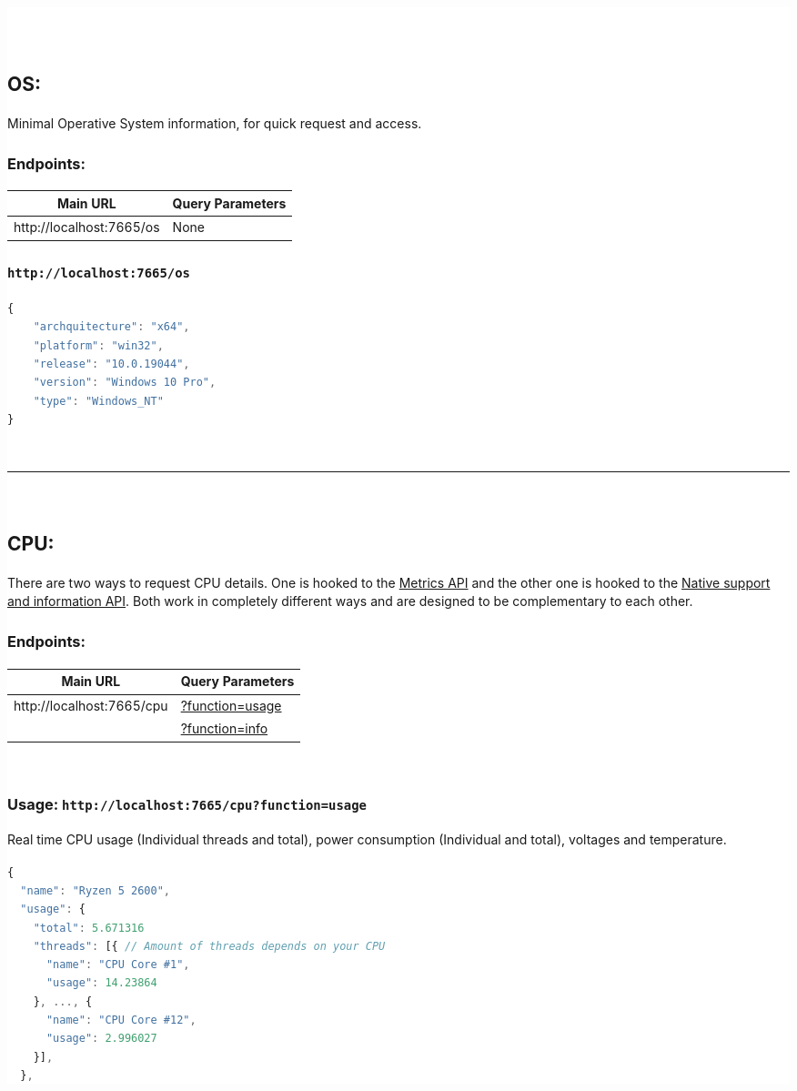 <br>
<br>

## OS:

Minimal Operative System information, for quick request and access.

### Endpoints:

|Main URL|Query Parameters|
|-|-|
|http://localhost:7665/os| None |

### `http://localhost:7665/os`

```javascript
{
    "archquitecture": "x64",
    "platform": "win32",
    "release": "10.0.19044",
    "version": "Windows 10 Pro",
    "type": "Windows_NT"
}
```

<br>
<hr>
<br>

## CPU:

There are two ways to request CPU details. One is hooked to the [Metrics API](#main-areas) and the other one is hooked to the [Native support and information API](#main-areas). Both work in completely different ways and are designed to be complementary to each other.

### Endpoints:

|Main URL|Query Parameters|
|-|-|
|http://localhost:7665/cpu| [?function=usage](#usage-httplocalhost7665cpufunctionusage) |
| | [?function=info](#information-httplocalhost7665cpufunctioninfo) |

<br>

### Usage: `http://localhost:7665/cpu?function=usage`

Real time CPU usage (Individual threads and total), power consumption (Individual and total), voltages and temperature.
```javascript
{
  "name": "Ryzen 5 2600",
  "usage": {
    "total": 5.671316
    "threads": [{ // Amount of threads depends on your CPU
      "name": "CPU Core #1",
      "usage": 14.23864
    }, ..., {
      "name": "CPU Core #12",
      "usage": 2.996027
    }],
  },
```